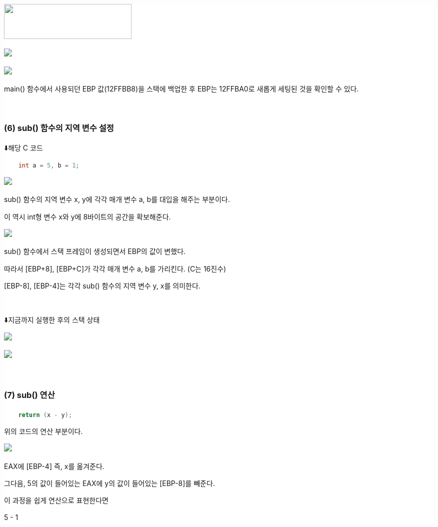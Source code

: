 <img src="https://blog.kakaocdn.net/dn/W12Tx/btrKJ34U06z/X19OLRpVopI5p8Sva5di8K/img.png" width="255" height="70">

![](https://blog.kakaocdn.net/dn/t0SNQ/btrKF1VgZhv/6P4sYp938cZEzVBEA3NOd1/img.png)

![](https://blog.kakaocdn.net/dn/lG3oq/btrKIxypJuq/PlZvPB9JOnUX1FUtFCv9y0/img.png)

main() 함수에서 사용되던 EBP 값(12FFBB8)을 스택에 백업한 후 EBP는 12FFBA0로 새롭게 세팅된 것을 확인할 수 있다.

<br>

### **(6) sub() 함수의 지역 변수 설정**

⬇️해당 C 코드
```c
	int a = 5, b = 1;
```
![](https://blog.kakaocdn.net/dn/bUnx3a/btrKHU8txuf/9OC8Zyr0OiM9tYZtIAi3dk/img.png)

sub() 함수의 지역 변수 x, y에 각각 매개 변수 a, b를 대입을 해주는 부분이다.

이 역시 int형 변수 x와 y에 8바이트의 공간을 확보해준다.

  
![](https://blog.kakaocdn.net/dn/bdqFdv/btrKHaxbt7f/dg6DzGhxhjG4IrComoRGu1/img.png)

sub() 함수에서 스택 프레임이 생성되면서 EBP의 값이 변했다.

따라서 [EBP+8], [EBP+C]가 각각 매개 변수 a, b를 가리킨다. (C는 16진수)

[EBP-8], [EBP-4]는 각각 sub() 함수의 지역 변수 y, x를 의미한다.

  <br>

⬇️지금까지 실행한 후의 스택 상태

![](https://blog.kakaocdn.net/dn/xOtd5/btrKHYC2dDR/jNsx5iAkMnOCgRJ1s9CFNk/img.png)

![](https://blog.kakaocdn.net/dn/dbDM3A/btrKHYJOQJU/4SFR3pvsLPP5u0dALVlIuk/img.png)

  
<br>

### **(7) sub() 연산**
```c
	return (x - y);
```
위의 코드의 연산 부분이다.

![](https://blog.kakaocdn.net/dn/bWlyQ5/btrKJ7lW8sn/NzurGIMKv9Smmjtz3Vp2Ck/img.png)

EAX에 [EBP-4] 즉, x를 옮겨준다.

그다음, 5의 값이 들어있는 EAX에 y의 값이 들어있는 [EBP-8]를 빼준다.

이 과정을 쉽게 연산으로 표현한다면

5 - 1
